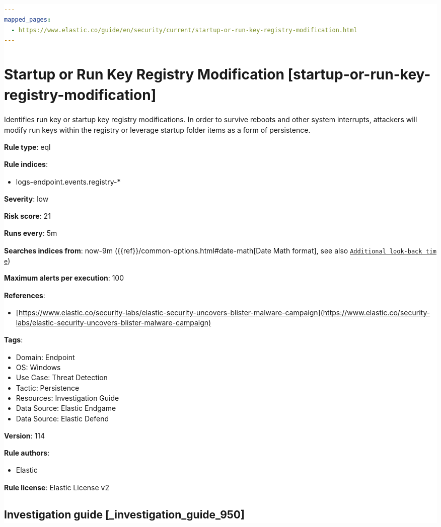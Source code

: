 ```yaml
---
mapped_pages:
  - https://www.elastic.co/guide/en/security/current/startup-or-run-key-registry-modification.html
---
```


# Startup or Run Key Registry Modification [startup-or-run-key-registry-modification]

Identifies run key or startup key registry modifications. In order to survive reboots and other system interrupts, attackers will modify run keys within the registry or leverage startup folder items as a form of persistence.

**Rule type**: eql

**Rule indices**:

* logs-endpoint.events.registry-*

**Severity**: low

**Risk score**: 21

**Runs every**: 5m

**Searches indices from**: now-9m ({{ref}}/common-options.html#date-math[Date Math format], see also [`Additional look-back time`](docs-content://solutions/security/detect-and-alert/create-detection-rule.md#rule-schedule))

**Maximum alerts per execution**: 100

**References**:

* [https://www.elastic.co/security-labs/elastic-security-uncovers-blister-malware-campaign](https://www.elastic.co/security-labs/elastic-security-uncovers-blister-malware-campaign)

**Tags**:

* Domain: Endpoint
* OS: Windows
* Use Case: Threat Detection
* Tactic: Persistence
* Resources: Investigation Guide
* Data Source: Elastic Endgame
* Data Source: Elastic Defend

**Version**: 114

**Rule authors**:

* Elastic

**Rule license**: Elastic License v2

## Investigation guide [_investigation_guide_950]
